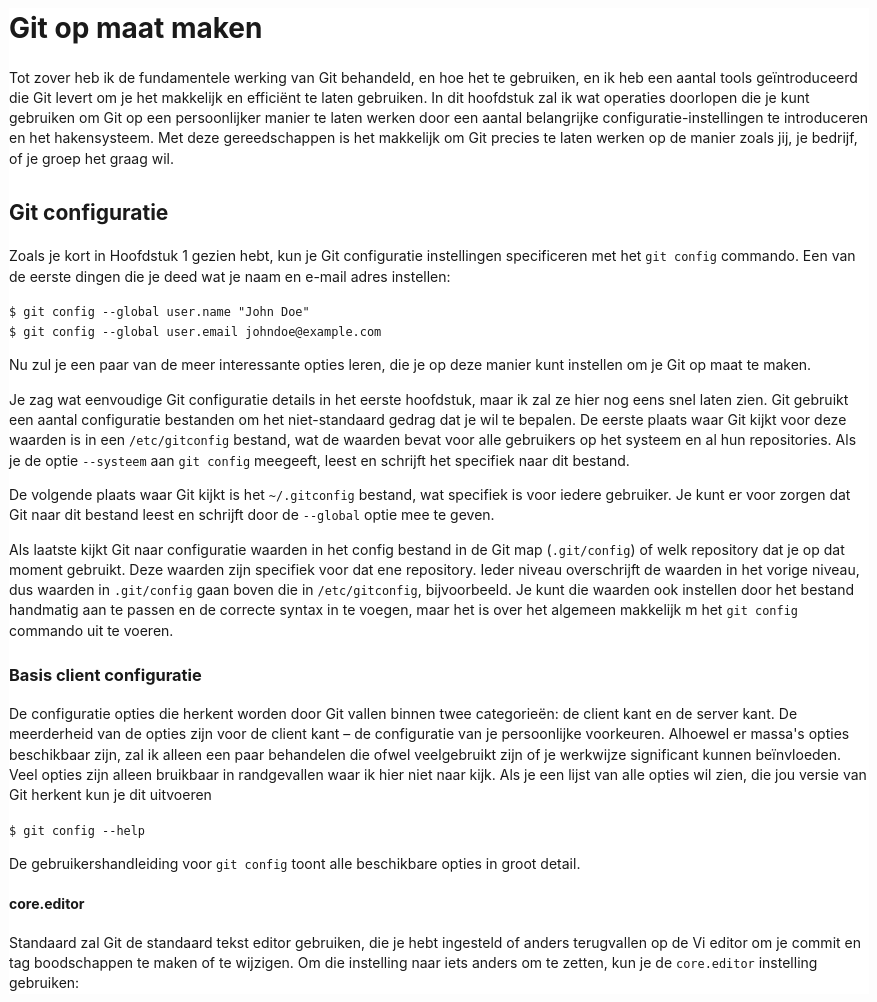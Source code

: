 # Git op maat maken #

Tot zover heb ik de fundamentele werking van Git behandeld, en hoe het te gebruiken, en ik heb een aantal tools geïntroduceerd die Git levert om je het makkelijk en efficiënt te laten gebruiken. In dit hoofdstuk zal ik wat operaties doorlopen die je kunt gebruiken om Git op een persoonlijker manier te laten werken door een aantal belangrijke configuratie-instellingen te introduceren en het hakensysteem. Met deze gereedschappen is het makkelijk om Git precies te laten werken op de manier zoals jij, je bedrijf, of je groep het graag wil.

## Git configuratie ##

Zoals je kort in Hoofdstuk 1 gezien hebt, kun je Git configuratie instellingen specificeren met het `git config` commando. Een van de eerste dingen die je deed wat je naam en e-mail adres instellen:

	$ git config --global user.name "John Doe"
	$ git config --global user.email johndoe@example.com

Nu zul je een paar van de meer interessante opties leren, die je op deze manier kunt instellen om je Git op maat te maken.

Je zag wat eenvoudige Git configuratie details in het eerste hoofdstuk, maar ik zal ze hier nog eens snel laten zien. Git gebruikt een aantal configuratie bestanden om het niet-standaard gedrag dat je wil te bepalen. De eerste plaats waar Git kijkt voor deze waarden is in een `/etc/gitconfig` bestand, wat de waarden bevat voor alle gebruikers op het systeem en al hun repositories. Als je de optie `--systeem` aan `git config` meegeeft, leest en schrijft het specifiek naar dit bestand.

De volgende plaats waar Git kijkt is het `~/.gitconfig` bestand, wat specifiek is voor iedere gebruiker. Je kunt er voor zorgen dat Git naar dit bestand leest en schrijft door de `--global` optie mee te geven.

Als laatste kijkt Git naar configuratie waarden in het config bestand in de Git map (`.git/config`) of welk repository dat je op dat moment gebruikt. Deze waarden zijn specifiek voor dat ene repository. Ieder niveau overschrijft de waarden in het vorige niveau, dus waarden in `.git/config` gaan boven die in `/etc/gitconfig`, bijvoorbeeld. Je kunt die waarden ook instellen door het bestand handmatig aan te passen en de correcte syntax in te voegen, maar het is over het algemeen makkelijk m het `git config` commando uit te voeren.

### Basis client configuratie ###

De configuratie opties die herkent worden door Git vallen binnen twee categorieën: de client kant en de server kant. De meerderheid van de opties zijn voor de client kant – de configuratie van je persoonlijke voorkeuren. Alhoewel er massa's opties beschikbaar zijn, zal ik alleen een paar behandelen die ofwel veelgebruikt zijn of je werkwijze significant kunnen beïnvloeden. Veel opties zijn alleen bruikbaar in randgevallen waar ik hier niet naar kijk. Als je een lijst van alle opties wil zien, die jou versie van Git herkent kun je dit uitvoeren

	$ git config --help

De gebruikershandleiding voor `git config` toont alle beschikbare opties in groot detail.

#### core.editor ####

Standaard zal Git de standaard tekst editor gebruiken, die je hebt ingesteld of anders terugvallen op de Vi editor om je commit en tag boodschappen te maken of te wijzigen. Om die instelling naar iets anders om te zetten, kun je de `core.editor` instelling gebruiken:
